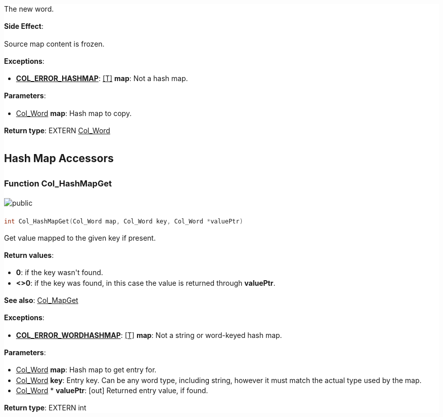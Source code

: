 The new word.


**Side Effect**:

Source map content is frozen.

**Exceptions**:

* **[COL\_ERROR\_HASHMAP](colibri_8h.md#group__error_1gga729084542ed9eae62009a84d3379ef35aa2ae78a1c25af13ee9ba866d5cb501a1)**: [[T]](colibri_8h.md#group__error_1gga6dab009a0b8c4b4fa080cb9ba1859e9ea603a58b9d5bb16fde0708eb0767e4904) **map**: Not a hash map.

**Parameters**:

* [Col\_Word](col_word_8h.md#group__words_1gadb626f9e195212e4fdfba7df154ad043) **map**: Hash map to copy.

**Return type**: EXTERN [Col\_Word](col_word_8h.md#group__words_1gadb626f9e195212e4fdfba7df154ad043)

## Hash Map Accessors

<a id="group__hashmap__words_1ga7fe5b8f4de905e324ada5177527d483e"></a>
### Function Col\_HashMapGet

![][public]

```cpp
int Col_HashMapGet(Col_Word map, Col_Word key, Col_Word *valuePtr)
```

Get value mapped to the given key if present.

**Return values**:

* **0**: if the key wasn't found.
* **<>0**: if the key was found, in this case the value is returned through **valuePtr**.



**See also**: [Col\_MapGet](col_map_8h.md#group__map__words_1gabd075578f35ec7a706654e94aba281d9)

**Exceptions**:

* **[COL\_ERROR\_WORDHASHMAP](colibri_8h.md#group__error_1gga729084542ed9eae62009a84d3379ef35a5bc15b91b43b981992b031a43e8c3e8d)**: [[T]](colibri_8h.md#group__error_1gga6dab009a0b8c4b4fa080cb9ba1859e9ea603a58b9d5bb16fde0708eb0767e4904) **map**: Not a string or word-keyed hash map.

**Parameters**:

* [Col\_Word](col_word_8h.md#group__words_1gadb626f9e195212e4fdfba7df154ad043) **map**: Hash map to get entry for.
* [Col\_Word](col_word_8h.md#group__words_1gadb626f9e195212e4fdfba7df154ad043) **key**: Entry key. Can be any word type, including string, however it must match the actual type used by the map.
* [Col\_Word](col_word_8h.md#group__words_1gadb626f9e195212e4fdfba7df154ad043) * **valuePtr**: [out] Returned entry value, if found.

**Return type**: EXTERN int


[public]: https://img.shields.io/badge/-public-brightgreen (public)
[C++]: https://img.shields.io/badge/language-C%2B%2B-blue (C++)